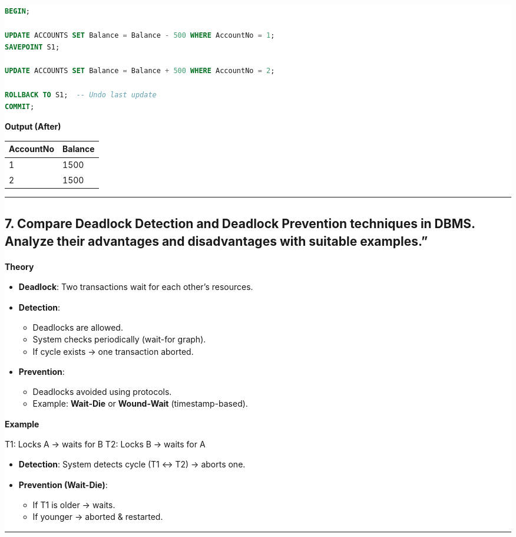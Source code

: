 ```sql
BEGIN;

UPDATE ACCOUNTS SET Balance = Balance - 500 WHERE AccountNo = 1;
SAVEPOINT S1;

UPDATE ACCOUNTS SET Balance = Balance + 500 WHERE AccountNo = 2;

ROLLBACK TO S1;  -- Undo last update
COMMIT;
```

**Output (After)**

| AccountNo | Balance |
| --------- | ------- |
| 1         | 1500    |
| 2         | 1500    |

---

## **7. Compare Deadlock Detection and Deadlock Prevention techniques in DBMS. Analyze their advantages and disadvantages with suitable examples.”**

**Theory**

* **Deadlock**: Two transactions wait for each other’s resources.

* **Detection**:

  * Deadlocks are allowed.
  * System checks periodically (wait-for graph).
  * If cycle exists → one transaction aborted.

* **Prevention**:

  * Deadlocks avoided using protocols.
  * Example: **Wait-Die** or **Wound-Wait** (timestamp-based).

**Example**

T1: Locks A → waits for B
T2: Locks B → waits for A

* **Detection**: System detects cycle (T1 ↔ T2) → aborts one.
* **Prevention (Wait-Die)**:

  * If T1 is older → waits.
  * If younger → aborted & restarted.

---

